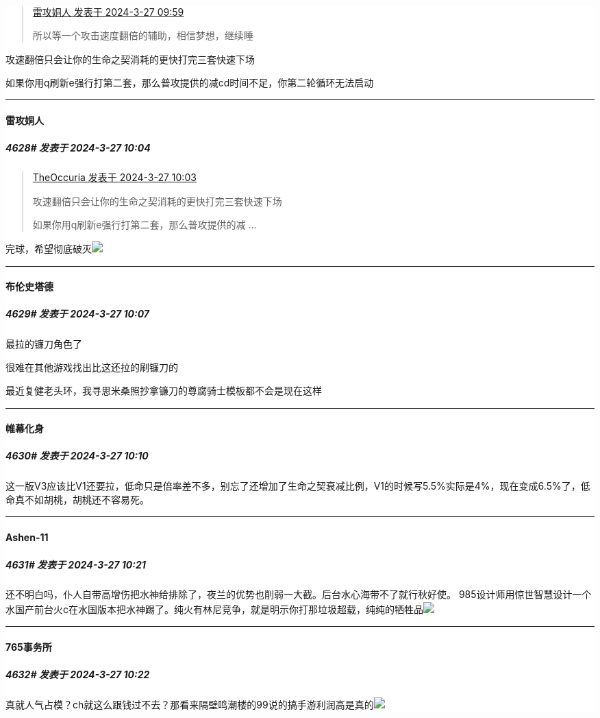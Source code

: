 <blockquote><a href="httphttps://bbs.saraba1st.com/2b/forum.php?mod=redirect&amp;goto=findpost&amp;pid=64389888&amp;ptid=2170764" target="_blank">雷攻姛人 发表于 2024-3-27 09:59</a>

所以等一个攻击速度翻倍的辅助，相信梦想，继续睡</blockquote>
攻速翻倍只会让你的生命之契消耗的更快打完三套快速下场

如果你用q刷新e强行打第二套，那么普攻提供的减cd时间不足，你第二轮循环无法启动


*****

####  雷攻姛人  
##### 4628#       发表于 2024-3-27 10:04

<blockquote><a href="httphttps://bbs.saraba1st.com/2b/forum.php?mod=redirect&amp;goto=findpost&amp;pid=64389938&amp;ptid=2170764" target="_blank">TheOccuria 发表于 2024-3-27 10:03</a>

攻速翻倍只会让你的生命之契消耗的更快打完三套快速下场

如果你用q刷新e强行打第二套，那么普攻提供的减 ...</blockquote>
完球，希望彻底破灭<img src="https://static.saraba1st.com/image/smiley/face2017/067.png" referrerpolicy="no-referrer">

*****

####  布伦史塔德  
##### 4629#       发表于 2024-3-27 10:07

最拉的镰刀角色了

很难在其他游戏找出比这还拉的刷镰刀的

最近复健老头环，我寻思米桑照抄拿镰刀的尊腐骑士模板都不会是现在这样


*****

####  帷幕化身  
##### 4630#       发表于 2024-3-27 10:10

这一版V3应该比V1还要拉，低命只是倍率差不多，别忘了还增加了生命之契衰减比例，V1的时候写5.5%实际是4%，现在变成6.5%了，低命真不如胡桃，胡桃还不容易死。


*****

####  Ashen-11  
##### 4631#       发表于 2024-3-27 10:21

还不明白吗，仆人自带高增伤把水神给排除了，夜兰的优势也削弱一大截。后台水心海带不了就行秋好使。
985设计师用惊世智慧设计一个水国产前台火c在水国版本把水神踢了。纯火有林尼竞争，就是明示你打那垃圾超载，纯纯的牺牲品<img src="https://static.saraba1st.com/image/smiley/face2017/009.gif" referrerpolicy="no-referrer">

*****

####  765事务所  
##### 4632#       发表于 2024-3-27 10:22

真就人气占模？ch就这么跟钱过不去？那看来隔壁鸣潮楼的99说的搞手游利润高是真的<img src="https://static.saraba1st.com/image/smiley/face2017/037.png" referrerpolicy="no-referrer">
